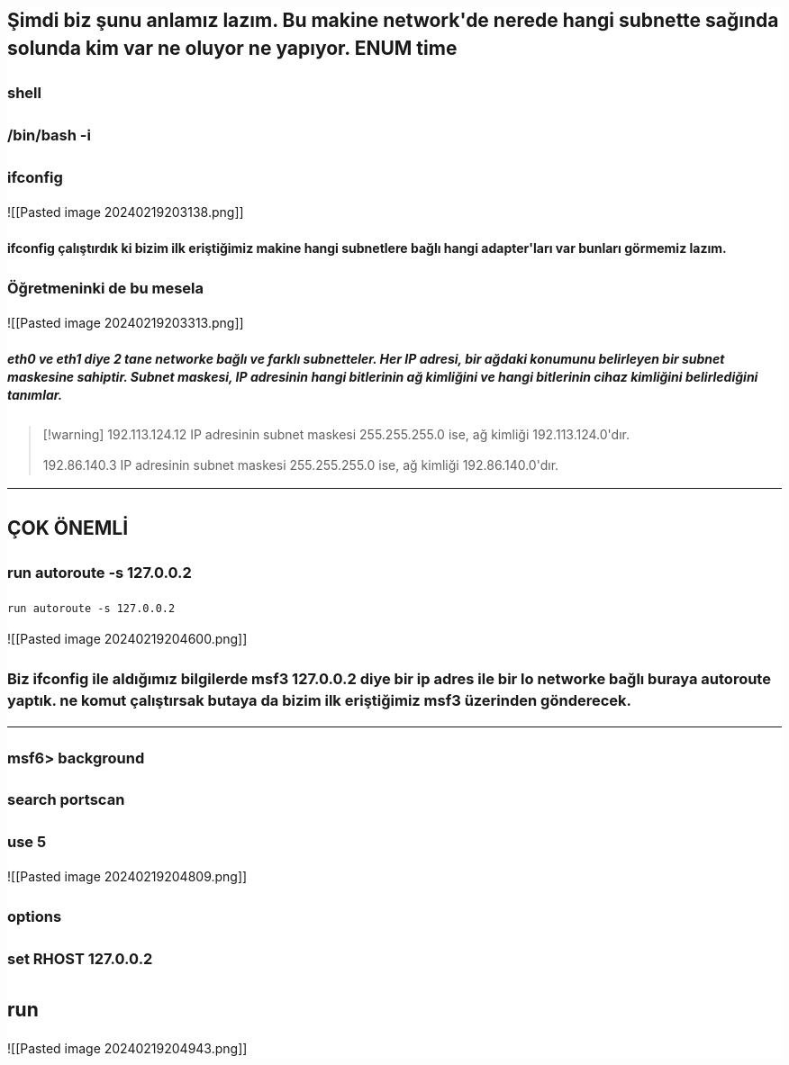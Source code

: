 ## Şimdi biz şunu anlamız lazım. Bu makine network'de nerede hangi subnette sağında solunda kim var ne oluyor ne yapıyor. ENUM time

### shell
### /bin/bash -i
### ifconfig
![[Pasted image 20240219203138.png]]
#### ifconfig çalıştırdık ki bizim ilk eriştiğimiz makine hangi subnetlere bağlı hangi adapter'ları var bunları görmemiz lazım.
### Öğretmeninki de bu mesela
![[Pasted image 20240219203313.png]]
##### eth0 ve eth1 diye 2 tane networke bağlı ve farklı subnetteler. Her IP adresi, bir ağdaki konumunu belirleyen bir subnet maskesine sahiptir. Subnet maskesi, IP adresinin hangi bitlerinin ağ kimliğini ve hangi bitlerinin cihaz kimliğini belirlediğini tanımlar.

>[!warning] 192.113.124.12 IP adresinin subnet maskesi 255.255.255.0 ise, ağ kimliği 192.113.124.0'dır.
>
>192.86.140.3 IP adresinin subnet maskesi 255.255.255.0 ise, ağ kimliği 192.86.140.0'dır.

---

## ÇOK ÖNEMLİ
### run autoroute -s 127.0.0.2
```
run autoroute -s 127.0.0.2
```
 
 
 ![[Pasted image 20240219204600.png]]
### Biz ifconfig ile aldığımız bilgilerde msf3 127.0.0.2 diye bir ip adres ile bir lo networke bağlı buraya autoroute yaptık. ne komut çalıştırsak butaya da bizim ilk eriştiğimiz msf3 üzerinden gönderecek.

---
### msf6> background
### search portscan
### use 5
![[Pasted image 20240219204809.png]]
### options
### set RHOST 127.0.0.2
## run
![[Pasted image 20240219204943.png]]
